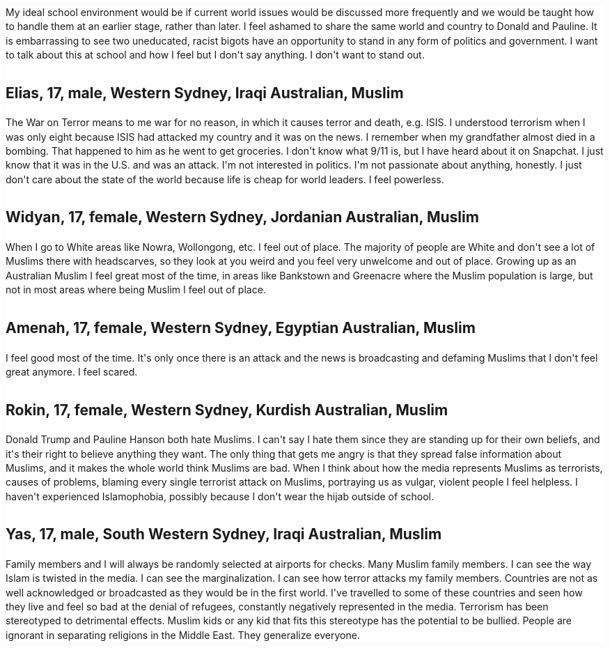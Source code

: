 My ideal school environment would be if current world issues would be discussed more frequently and we would be taught how to handle them at an earlier stage, rather than later. I feel ashamed to share the same world and country to Donald and Pauline. It is embarrassing to see two uneducated, racist bigots have an opportunity to stand in any form of politics and government. I want to talk about this at school and how I feel but I don't say anything. I don't want to stand out.

## Elias, 17, male, Western Sydney, Iraqi Australian, Muslim

The War on Terror means to me war for no reason, in which it causes terror and death, e.g. ISIS. I understood terrorism when I was only eight because ISIS had attacked my country and it was on the news. I remember when my grandfather almost died in a bombing. That happened to him as he went to get groceries. I don't know what 9/11 is, but I have heard about it on Snapchat. I just know that it was in the U.S. and was an attack. I'm not interested in politics. I'm not passionate about anything, honestly. I just don't care about the state of the world because life is cheap for world leaders. I feel powerless.   

## Widyan, 17, female, Western Sydney, Jordanian Australian, Muslim

When I go to White areas like Nowra, Wollongong, etc. I feel out of place. The majority of people are White and don't see a lot of Muslims there with headscarves, so they look at you weird and you feel very unwelcome and out of place. Growing up as an Australian Muslim I feel great most of the time, in areas like Bankstown and Greenacre where the Muslim population is large, but not in most areas where being Muslim I feel out of place.  

## Amenah, 17, female, Western Sydney, Egyptian Australian, Muslim

I feel good most of the time. It's only once there is an attack and the news is broadcasting and defaming Muslims that I don't feel great anymore. I feel scared.


## Rokin, 17, female, Western Sydney, Kurdish Australian, Muslim

Donald Trump and Pauline Hanson both hate Muslims. I can't say I hate them since they are standing up for their own beliefs, and it's their right to believe anything they want. The only thing that gets me angry is that they spread false information about Muslims, and it makes the whole world think Muslims are bad. When I think about how the media represents Muslims as terrorists, causes of problems, blaming every single terrorist attack on Muslims, portraying us as vulgar, violent people I feel helpless. I haven't experienced Islamophobia, possibly because I don't wear the hijab outside of school.

## Yas, 17, male, South Western Sydney, Iraqi Australian, Muslim

Family members and I will always be randomly selected at airports for checks. Many Muslim family members. I can see the way Islam is twisted in the media. I can see the marginalization. I can see how terror attacks my family members. Countries are not as well acknowledged or broadcasted as they would be in the first world. I've travelled to some of these countries and seen how they live and feel so bad at the denial of refugees, constantly negatively represented in the media. Terrorism has been stereotyped to detrimental effects. Muslim kids or any kid that fits this stereotype has the potential to be bullied. People are ignorant in separating religions in the Middle East. They generalize everyone.
